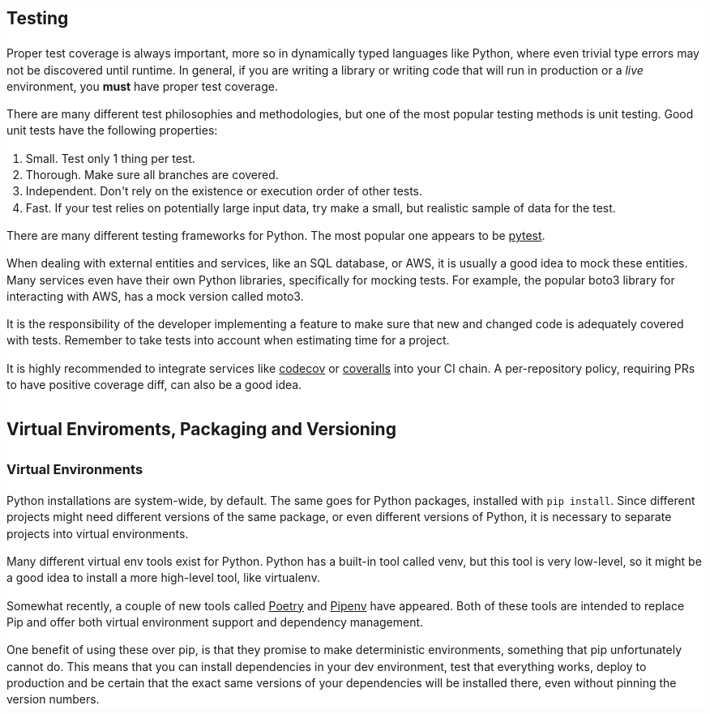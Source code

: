 ## Testing
Proper test coverage is always important, more so in dynamically typed languages like Python, where even trivial type errors
may not be discovered until runtime. In general, if you are writing a library or writing code that will run in production or a *live*
environment, you **must** have proper test coverage.

There are many different test philosophies and methodologies, but one of the most popular testing methods is unit testing.
Good unit tests have the following properties:
1. Small. Test only 1 thing per test.
2. Thorough. Make sure all branches are covered.
3. Independent. Don't rely on the existence or execution order of other tests.
4. Fast. If your test relies on potentially large input data, try make a small, but realistic sample of data for the test.

There are many different testing frameworks for Python. The most popular one appears to be [pytest](https://docs.pytest.org/en/latest/).

When dealing with external entities and services, like an SQL database, or AWS, it is usually a good idea to mock these entities.
Many services even have their own Python libraries, specifically for mocking tests.
For example, the popular boto3 library for interacting with AWS, has a mock version called moto3.

It is the responsibility of the developer implementing a feature to make sure that new and changed code is adequately covered with tests.
Remember to take tests into account when estimating time for a project.

It is highly recommended to integrate services like [codecov](https://codecov.io/) or [coveralls](https://coveralls.io/) into your CI chain.
A per-repository policy, requiring PRs to have positive coverage diff, can also be a good idea.

## Virtual Enviroments, Packaging and Versioning

### Virtual Environments
Python installations are system-wide, by default. The same goes for Python packages, installed with `pip install`.
Since different projects might need different versions of the same package, or even different versions of Python,
it is necessary to separate projects into virtual environments.

Many different virtual env tools exist for Python. Python has a built-in tool called venv, but this tool is very low-level,
so it might be a good idea to install a more high-level tool, like virtualenv.

Somewhat recently, a couple of new tools called [Poetry](https://python-poetry.org/)
and [Pipenv](https://pipenv-fork.readthedocs.io/en/latest/) have appeared.
Both of these tools are intended to replace Pip and offer both virtual environment support and dependency management.

One benefit of using these over pip, is that they promise to make deterministic environments, something that pip unfortunately cannot do.
This means that you can install dependencies in your dev environment, test that everything works, deploy to production and be certain that
the exact same versions of your dependencies will be installed there, even without pinning the version numbers.
